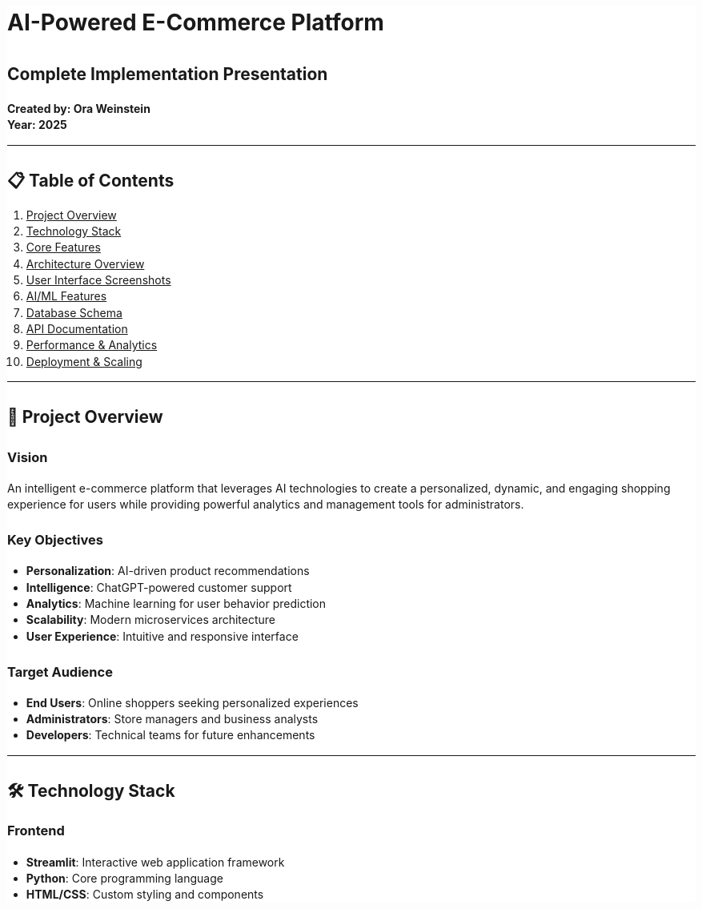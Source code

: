 # AI-Powered E-Commerce Platform
## Complete Implementation Presentation

**Created by: Ora Weinstein**  
**Year: 2025**

---

## 📋 Table of Contents
1. [Project Overview](#project-overview)
2. [Technology Stack](#technology-stack)
3. [Core Features](#core-features)
4. [Architecture Overview](#architecture-overview)
5. [User Interface Screenshots](#user-interface-screenshots)
6. [AI/ML Features](#ai-ml-features)
7. [Database Schema](#database-schema)
8. [API Documentation](#api-documentation)
9. [Performance & Analytics](#performance--analytics)
10. [Deployment & Scaling](#deployment--scaling)

---

## 🎯 Project Overview

### Vision
An intelligent e-commerce platform that leverages AI technologies to create a personalized, dynamic, and engaging shopping experience for users while providing powerful analytics and management tools for administrators.

### Key Objectives
- **Personalization**: AI-driven product recommendations
- **Intelligence**: ChatGPT-powered customer support
- **Analytics**: Machine learning for user behavior prediction
- **Scalability**: Modern microservices architecture
- **User Experience**: Intuitive and responsive interface

### Target Audience
- **End Users**: Online shoppers seeking personalized experiences
- **Administrators**: Store managers and business analysts
- **Developers**: Technical teams for future enhancements

---

## 🛠 Technology Stack

### Frontend
- **Streamlit**: Interactive web application framework
- **Python**: Core programming language
- **HTML/CSS**: Custom styling and components
